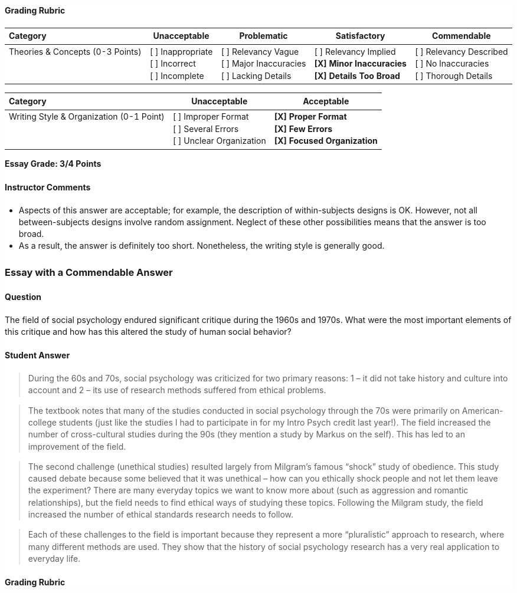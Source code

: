 #### Grading Rubric

| Category | Unacceptable| Problematic | Satisfactory | Commendable |
| :- | - | - | - | - |
| Theories & Concepts (0-3 Points) | [ ] Inappropriate <br/>[ ] Incorrect <br/>[ ] Incomplete | [ ] Relevancy Vague <br/>[ ] Major Inaccuracies <br/>[ ] Lacking Details | [ ] Relevancy Implied <br/>**[X] Minor Inaccuracies <br/>[X] Details Too Broad** | [ ] Relevancy Described <br/>[ ] No Inaccuracies <br/>[ ] Thorough Details | 

| Category | Unacceptable| Acceptable |
| :- | - | - |
| Writing Style & Organization (0-1 Point) | [ ] Improper Format <br/>[ ] Several Errors <br/>[ ] Unclear Organization | **[X] Proper Format <br/>[X] Few Errors <br/>[X] Focused Organization** | 

**Essay Grade: 3/4 Points**

#### Instructor Comments 

- Aspects of this answer are acceptable; for example, the description of within-subjects designs is OK. However, not all between-subjects designs involve random assignment. Neglect of these other possibilities means that the answer is too broad.
- As a result, the answer is definitely too short. Nonetheless, the writing style is generally good.

### Essay with a Commendable Answer

#### Question

The field of social psychology endured significant critique during the 1960s and 1970s. What were the most important elements of this critique and how has this altered the study of human social behavior? 

#### Student Answer

> During the 60s and 70s, social psychology was criticized for two primary reasons: 1 – it did not take history and culture into account and 2 – its use of research methods suffered from ethical problems.

> The textbook notes that many of the studies conducted in social psychology through the 70s were primarily on American-college students (just like the studies I had to participate in for my Intro Psych credit last year!). The field increased the number of cross-cultural studies during the 90s (they mention a study by Markus on the self). This has led to an improvement of the field. 

> The second challenge (unethical studies) resulted largely from Milgram’s famous “shock” study of obedience. This study caused debate because some believed that it was unethical – how can you ethically shock people and not let them leave the experiment? There are many everyday topics we want to know more about (such as aggression and romantic relationships), but the field needs to find ethical ways of studying these topics. Following the Milgram study, the field increased the number of ethical standards research needs to follow.

> Each of these challenges to the field is important because they represent a more “pluralistic” approach to research, where many different methods are used. They show that the history of social psychology research has a very real application to everyday life.

#### Grading Rubric
